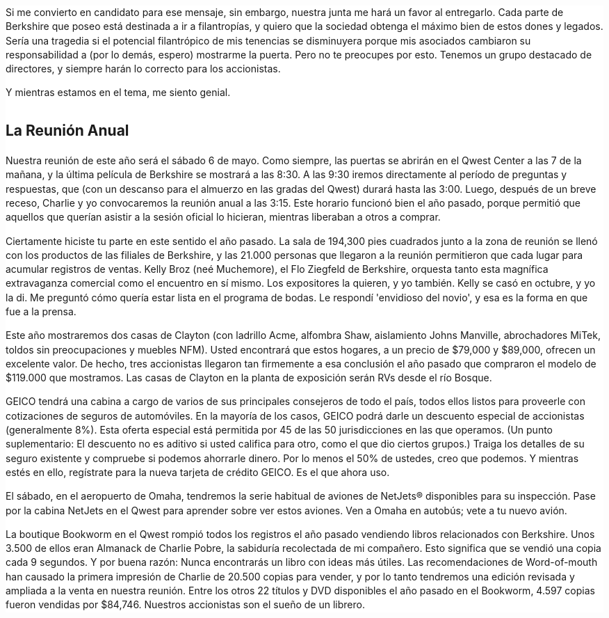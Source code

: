 
Si me convierto en candidato para ese mensaje, sin embargo, nuestra junta me hará un favor al entregarlo. Cada parte de Berkshire que poseo está destinada a ir a filantropías, y quiero que la sociedad obtenga el máximo bien de estos dones y legados. Sería una tragedia si el potencial filantrópico de mis tenencias se disminuyera porque mis asociados cambiaron su responsabilidad a (por lo demás, espero) mostrarme la puerta. Pero no te preocupes por esto. Tenemos un grupo destacado de directores, y siempre harán lo correcto para los accionistas.


Y mientras estamos en el tema, me siento genial.


## La Reunión Anual


Nuestra reunión de este año será el sábado 6 de mayo. Como siempre, las puertas se abrirán en el Qwest Center a las 7 de la mañana, y la última película de Berkshire se mostrará a las 8:30. A las 9:30 iremos directamente al período de preguntas y respuestas, que (con un descanso para el almuerzo en las gradas del Qwest) durará hasta las 3:00. Luego, después de un breve receso, Charlie y yo convocaremos la reunión anual a las 3:15. Este horario funcionó bien el año pasado, porque permitió que aquellos que querían asistir a la sesión oficial lo hicieran, mientras liberaban a otros a comprar.


Ciertamente hiciste tu parte en este sentido el año pasado. La sala de 194,300 pies cuadrados junto a la zona de reunión se llenó con los productos de las filiales de Berkshire, y las 21.000 personas que llegaron a la reunión permitieron que cada lugar para acumular registros de ventas. Kelly Broz (neé Muchemore), el Flo Ziegfeld de Berkshire, orquesta tanto esta magnífica extravaganza comercial como el encuentro en sí mismo. Los expositores la quieren, y yo también. Kelly se casó en octubre, y yo la di. Me preguntó cómo quería estar lista en el programa de bodas. Le respondí 'envidioso del novio', y esa es la forma en que fue a la prensa.


Este año mostraremos dos casas de Clayton (con ladrillo Acme, alfombra Shaw, aislamiento Johns Manville, abrochadores MiTek, toldos sin preocupaciones y muebles NFM). Usted encontrará que estos hogares, a un precio de $79,000 y $89,000, ofrecen un excelente valor. De hecho, tres accionistas llegaron tan firmemente a esa conclusión el año pasado que compraron el modelo de $119.000 que mostramos. Las casas de Clayton en la planta de exposición serán RVs desde el río Bosque.



GEICO tendrá una cabina a cargo de varios de sus principales consejeros de todo el país, todos ellos listos para proveerle con cotizaciones de seguros de automóviles. En la mayoría de los casos, GEICO podrá darle un descuento especial de accionistas (generalmente 8%). Esta oferta especial está permitida por 45 de las 50 jurisdicciones en las que operamos. (Un punto suplementario: El descuento no es aditivo si usted califica para otro, como el que dio ciertos grupos.) Traiga los detalles de su seguro existente y compruebe si podemos ahorrarle dinero. Por lo menos el 50% de ustedes, creo que podemos. Y mientras estés en ello, regístrate para la nueva tarjeta de crédito GEICO. Es el que ahora uso.


El sábado, en el aeropuerto de Omaha, tendremos la serie habitual de aviones de NetJets® disponibles para su inspección. Pase por la cabina NetJets en el Qwest para aprender sobre ver estos aviones. Ven a Omaha en autobús; vete a tu nuevo avión.


La boutique Bookworm en el Qwest rompió todos los registros el año pasado vendiendo libros relacionados con Berkshire. Unos 3.500 de ellos eran Almanack de Charlie Pobre, la sabiduría recolectada de mi compañero. Esto significa que se vendió una copia cada 9 segundos. Y por buena razón: Nunca encontrarás un libro con ideas más útiles. Las recomendaciones de Word-of-mouth han causado la primera impresión de Charlie de 20.500 copias para vender, y por lo tanto tendremos una edición revisada y ampliada a la venta en nuestra reunión. Entre los otros 22 títulos y DVD disponibles el año pasado en el Bookworm, 4.597 copias fueron vendidas por $84,746. Nuestros accionistas son el sueño de un librero.

